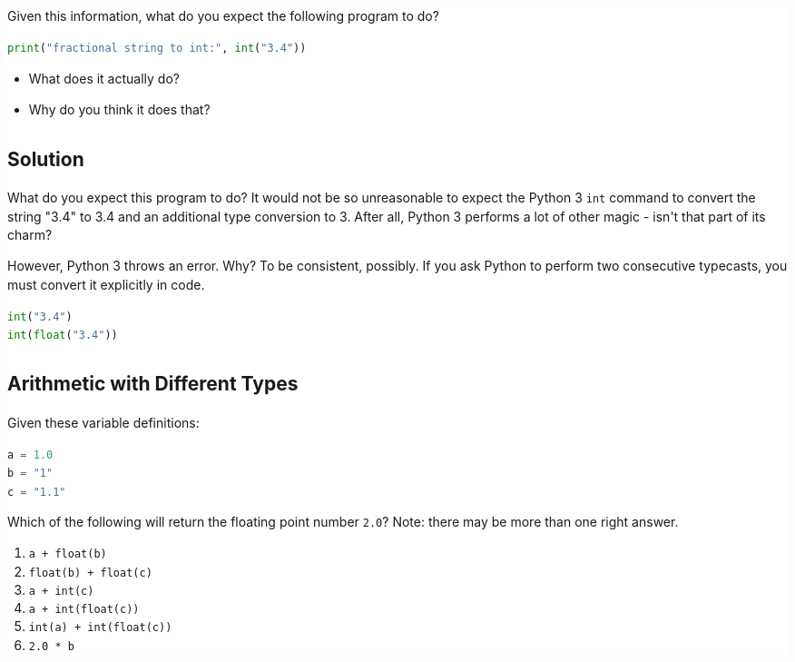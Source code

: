 Given this information, what do you expect the following program to do?

~~~python
print("fractional string to int:", int("3.4"))
~~~

- What does it actually do?

- Why do you think it does that?


```python

```

## Solution
What do you expect this program to do? It would not be so unreasonable to expect the Python 3 `int` command to
convert the string "3.4" to 3.4 and an additional type conversion to 3. After all, Python 3 performs a lot of other magic - isn't that part of its charm?

However, Python 3 throws an error. Why? To be consistent, possibly. If you ask Python to perform two consecutive
typecasts, you must convert it explicitly in code.

~~~python
int("3.4")
int(float("3.4"))
~~~


```python

```

## Arithmetic with Different Types

Given these variable definitions:
~~~python
a = 1.0
b = "1"
c = "1.1"
~~~

Which of the following will return the floating point number `2.0`?
Note: there may be more than one right answer.



1. `a + float(b)`
2. `float(b) + float(c)`
3. `a + int(c)`
4. `a + int(float(c))`
5. `int(a) + int(float(c))`
6. `2.0 * b`


```python

```
